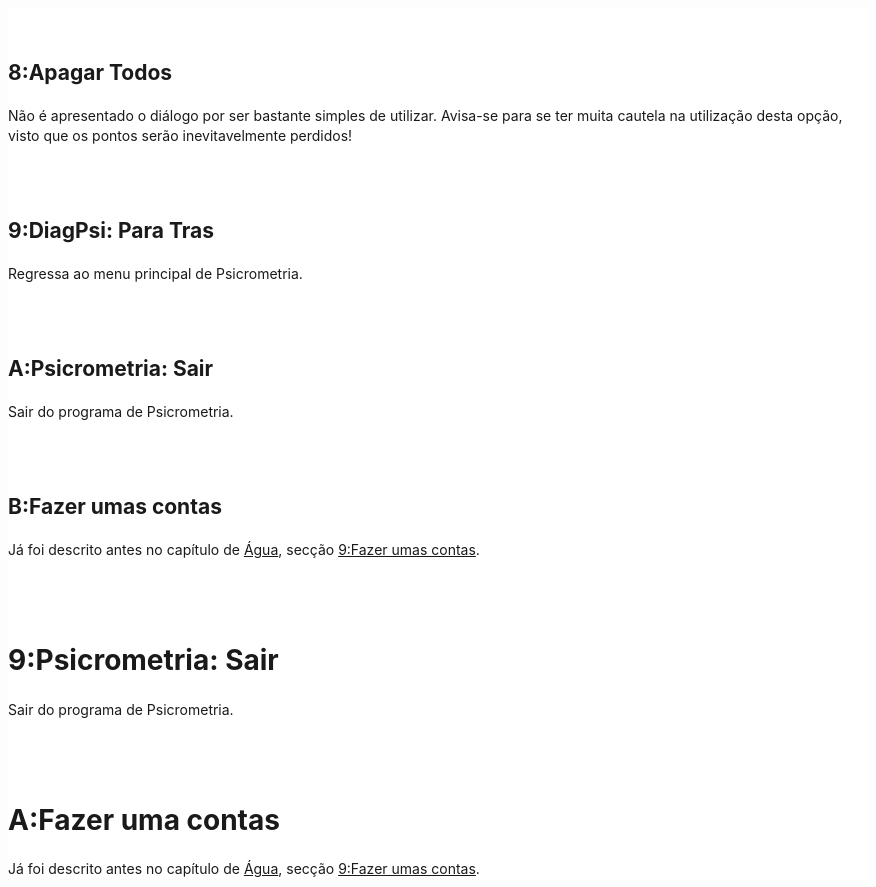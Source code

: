 <br>
<h2>8:Apagar Todos</h2>
Não é apresentado o diálogo por ser bastante simples de utilizar. Avisa-se para se ter muita cautela na utilização desta opção, visto que os pontos serão inevitavelmente perdidos!<br>
<br>
<br>
<h2>9:DiagPsi: Para Tras</h2>
Regressa ao menu principal de Psicrometria.<br>
<br>
<br>
<h2>A:Psicrometria: Sair</h2>
Sair do programa de Psicrometria.<br>
<br>
<br>
<h2>B:Fazer umas contas</h2>
Já foi descrito antes no capítulo de <a href='ManualAsstermo215Agua.md'>Água</a>, secção <a href='ManualAsstermo215Agua.md#9:Fazer_umas_contas'>9:Fazer umas contas</a>.<br>
<br>
<br>
<h1>9:Psicrometria: Sair</h1>
Sair do programa de Psicrometria.<br>
<br>
<br>
<h1>A:Fazer uma contas</h1>
Já foi descrito antes no capítulo de <a href='ManualAsstermo215Agua.md'>Água</a>, secção <a href='ManualAsstermo215Agua.md#9:Fazer_umas_contas'>9:Fazer umas contas</a>.
